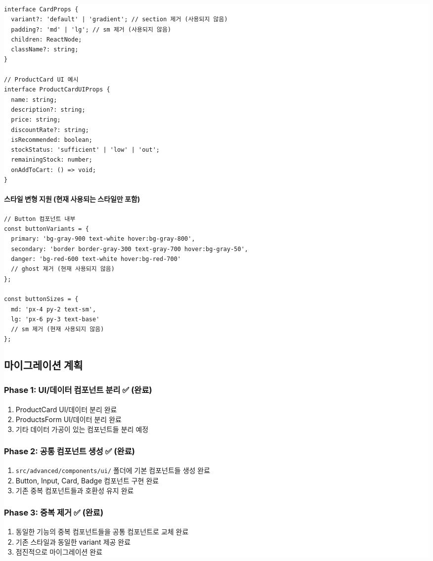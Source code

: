 ```tsx
interface CardProps {
  variant?: 'default' | 'gradient'; // section 제거 (사용되지 않음)
  padding?: 'md' | 'lg'; // sm 제거 (사용되지 않음)
  children: ReactNode;
  className?: string;
}

// ProductCard UI 예시
interface ProductCardUIProps {
  name: string;
  description?: string;
  price: string;
  discountRate?: string;
  isRecommended: boolean;
  stockStatus: 'sufficient' | 'low' | 'out';
  remainingStock: number;
  onAddToCart: () => void;
}
```

#### 스타일 변형 지원 (현재 사용되는 스타일만 포함)
```tsx
// Button 컴포넌트 내부
const buttonVariants = {
  primary: 'bg-gray-900 text-white hover:bg-gray-800',
  secondary: 'border border-gray-300 text-gray-700 hover:bg-gray-50',
  danger: 'bg-red-600 text-white hover:bg-red-700'
  // ghost 제거 (현재 사용되지 않음)
};

const buttonSizes = {
  md: 'px-4 py-2 text-sm',
  lg: 'px-6 py-3 text-base'
  // sm 제거 (현재 사용되지 않음)
};
```

## 마이그레이션 계획

### Phase 1: UI/데이터 컴포넌트 분리 ✅ (완료)
1. ProductCard UI/데이터 분리 완료
2. ProductsForm UI/데이터 분리 완료
3. 기타 데이터 가공이 있는 컴포넌트들 분리 예정

### Phase 2: 공통 컴포넌트 생성 ✅ (완료)
1. `src/advanced/components/ui/` 폴더에 기본 컴포넌트들 생성 완료
2. Button, Input, Card, Badge 컴포넌트 구현 완료
3. 기존 중복 컴포넌트들과 호환성 유지 완료

### Phase 3: 중복 제거 ✅ (완료)
1. 동일한 기능의 중복 컴포넌트들을 공통 컴포넌트로 교체 완료
2. 기존 스타일과 동일한 variant 제공 완료
3. 점진적으로 마이그레이션 완료
